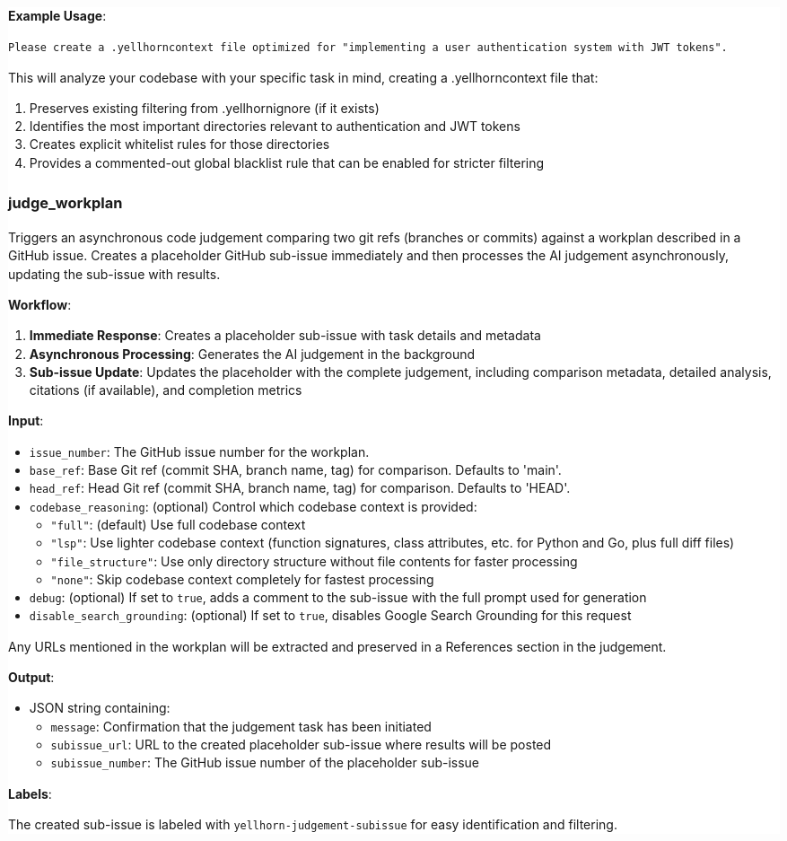 **Example Usage**:

```
Please create a .yellhorncontext file optimized for "implementing a user authentication system with JWT tokens".
```

This will analyze your codebase with your specific task in mind, creating a .yellhorncontext file that:

1. Preserves existing filtering from .yellhornignore (if it exists)
2. Identifies the most important directories relevant to authentication and JWT tokens
3. Creates explicit whitelist rules for those directories
4. Provides a commented-out global blacklist rule that can be enabled for stricter filtering

### judge_workplan

Triggers an asynchronous code judgement comparing two git refs (branches or commits) against a workplan described in a GitHub issue. Creates a placeholder GitHub sub-issue immediately and then processes the AI judgement asynchronously, updating the sub-issue with results.

**Workflow**:

1. **Immediate Response**: Creates a placeholder sub-issue with task details and metadata
2. **Asynchronous Processing**: Generates the AI judgement in the background  
3. **Sub-issue Update**: Updates the placeholder with the complete judgement, including comparison metadata, detailed analysis, citations (if available), and completion metrics

**Input**:

- `issue_number`: The GitHub issue number for the workplan.
- `base_ref`: Base Git ref (commit SHA, branch name, tag) for comparison. Defaults to 'main'.
- `head_ref`: Head Git ref (commit SHA, branch name, tag) for comparison. Defaults to 'HEAD'.
- `codebase_reasoning`: (optional) Control which codebase context is provided:
  - `"full"`: (default) Use full codebase context
  - `"lsp"`: Use lighter codebase context (function signatures, class attributes, etc. for Python and Go, plus full diff files)
  - `"file_structure"`: Use only directory structure without file contents for faster processing
  - `"none"`: Skip codebase context completely for fastest processing
- `debug`: (optional) If set to `true`, adds a comment to the sub-issue with the full prompt used for generation
- `disable_search_grounding`: (optional) If set to `true`, disables Google Search Grounding for this request

Any URLs mentioned in the workplan will be extracted and preserved in a References section in the judgement.

**Output**:

- JSON string containing:
  - `message`: Confirmation that the judgement task has been initiated
  - `subissue_url`: URL to the created placeholder sub-issue where results will be posted
  - `subissue_number`: The GitHub issue number of the placeholder sub-issue

**Labels**:

The created sub-issue is labeled with `yellhorn-judgement-subissue` for easy identification and filtering.
